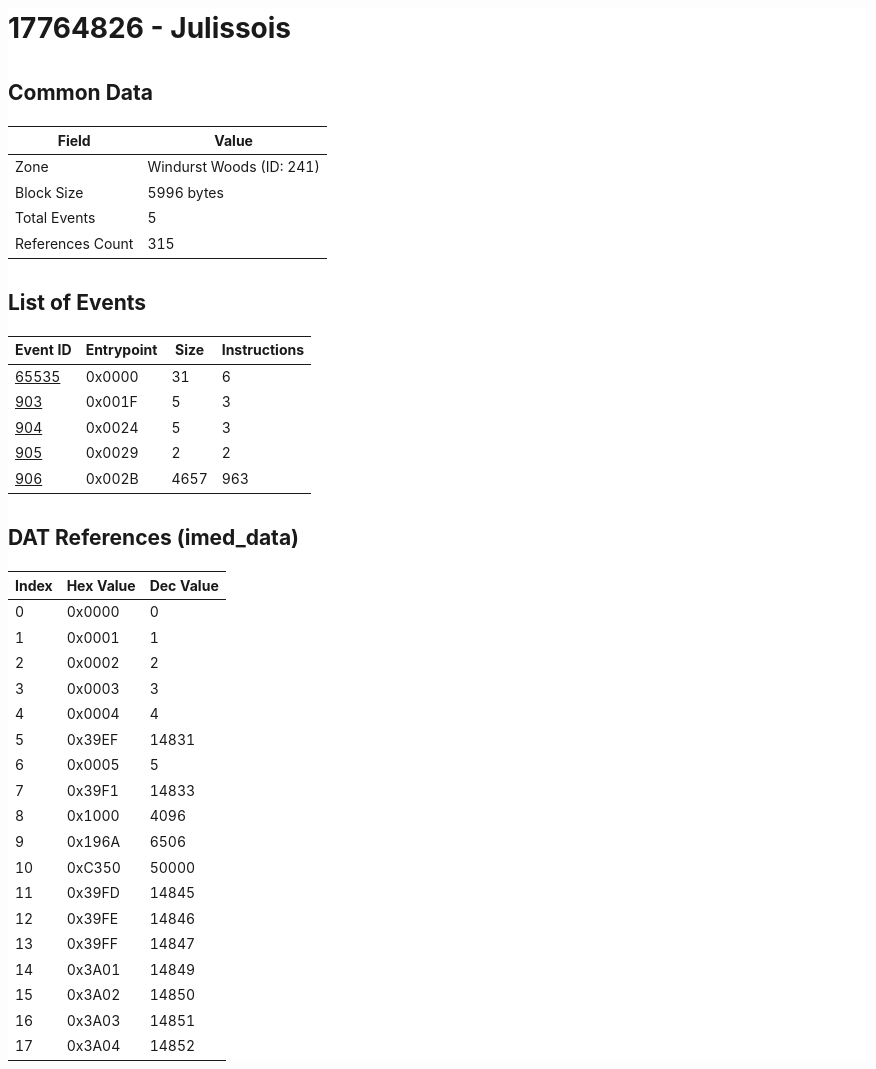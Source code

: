 # 17764826 - Julissois

## Common Data

| Field            | Value                    |
|------------------|--------------------------|
| Zone             | Windurst Woods (ID: 241) |
| Block Size       | 5996 bytes               |
| Total Events     | 5                        |
| References Count | 315                      |

## List of Events

| Event ID              | Entrypoint   |   Size |   Instructions |
|-----------------------|--------------|--------|----------------|
| [65535](#event-65535) | 0x0000       |     31 |              6 |
| [903](#event-903)     | 0x001F       |      5 |              3 |
| [904](#event-904)     | 0x0024       |      5 |              3 |
| [905](#event-905)     | 0x0029       |      2 |              2 |
| [906](#event-906)     | 0x002B       |   4657 |            963 |

## DAT References (imed_data)

|   Index | Hex Value   |   Dec Value |
|---------|-------------|-------------|
|       0 | 0x0000      |           0 |
|       1 | 0x0001      |           1 |
|       2 | 0x0002      |           2 |
|       3 | 0x0003      |           3 |
|       4 | 0x0004      |           4 |
|       5 | 0x39EF      |       14831 |
|       6 | 0x0005      |           5 |
|       7 | 0x39F1      |       14833 |
|       8 | 0x1000      |        4096 |
|       9 | 0x196A      |        6506 |
|      10 | 0xC350      |       50000 |
|      11 | 0x39FD      |       14845 |
|      12 | 0x39FE      |       14846 |
|      13 | 0x39FF      |       14847 |
|      14 | 0x3A01      |       14849 |
|      15 | 0x3A02      |       14850 |
|      16 | 0x3A03      |       14851 |
|      17 | 0x3A04      |       14852 |